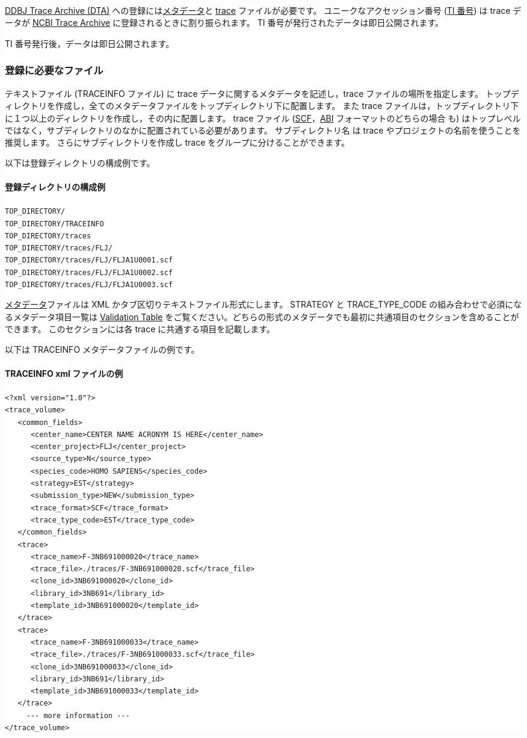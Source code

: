 [DDBJ Trace Archive (DTA)](index.html) への登録には[メタデータ](#metadata)と [trace](#TRACE_FORMAT) ファイルが必要です。 ユニークなアクセッション番号 ([TI 番号](#TI)) は trace データが [NCBI Trace Archive](https://www.ncbi.nlm.nih.gov/Traces) に登録されるときに割り振られます。 TI 番号が発行されたデータは即日公開されます。

<span class="red"> TI 番号発行後，データは即日公開されます。 </span>

### 登録に必要なファイル

テキストファイル (TRACEINFO ファイル) に trace データに関するメタデータを記述し，trace ファイルの場所を指定します。 トップディレクトリを作成し，全てのメタデータファイルをトップディレクトリ下に配置します。 また trace ファイルは，トップディレクトリ下に１つ以上のディレクトリを作成し，その内に配置します。 trace ファイル ([SCF](#TRACE_FORMAT)，[ABI](#TRACE_FORMAT) フォーマットのどちらの場合 も) はトップレベルではなく，サブディレクトリのなかに配置されている必要があります。 サブディレクトリ名 は trace やプロジェクトの名前を使うことを推奨します。 さらにサブディレクトリを作成し trace をグループに分けることができます。

以下は登録ディレクトリの構成例です。

#### 登録ディレクトリの構成例

```
TOP_DIRECTORY/
TOP_DIRECTORY/TRACEINFO
TOP_DIRECTORY/traces
TOP_DIRECTORY/traces/FLJ/
TOP_DIRECTORY/traces/FLJ/FLJA1U0001.scf
TOP_DIRECTORY/traces/FLJ/FLJA1U0002.scf
TOP_DIRECTORY/traces/FLJ/FLJA1U0003.scf
```

[メタデータ](#metadata)ファイルは XML かタブ区切りテキストファイル形式にします。 STRATEGY と TRACE_TYPE_CODE の組み合わせで必須になるメタデータ項目一覧は [Validation Table](/files/submission/field_matrix_current.xls) をご覧ください。どちらの形式のメタデータでも最初に共通項目のセクションを含めることができます。 このセクションには各 trace に共通する項目を記載します。

以下は TRACEINFO メタデータファイルの例です。

#### TRACEINFO xml ファイルの例

```
<?xml version="1.0"?>
<trace_volume>
   <common_fields>
      <center_name>CENTER NAME ACRONYM IS HERE</center_name>
      <center_project>FLJ</center_project>
      <source_type>N</source_type>
      <species_code>HOMO SAPIENS</species_code>
      <strategy>EST</strategy>
      <submission_type>NEW</submission_type>
      <trace_format>SCF</trace_format>
      <trace_type_code>EST</trace_type_code>
   </common_fields>
   <trace>
      <trace_name>F-3NB691000020</trace_name>
      <trace_file>./traces/F-3NB691000020.scf</trace_file>
      <clone_id>3NB691000020</clone_id>
      <library_id>3NB691</library_id>
      <template_id>3NB691000020</template_id>
   </trace>
   <trace>
      <trace_name>F-3NB691000033</trace_name>
      <trace_file>./traces/F-3NB691000033.scf</trace_file>
      <clone_id>3NB691000033</clone_id>
      <library_id>3NB691</library_id>
      <template_id>3NB691000033</template_id>
   </trace>
     --- more information ---
</trace_volume>
```

